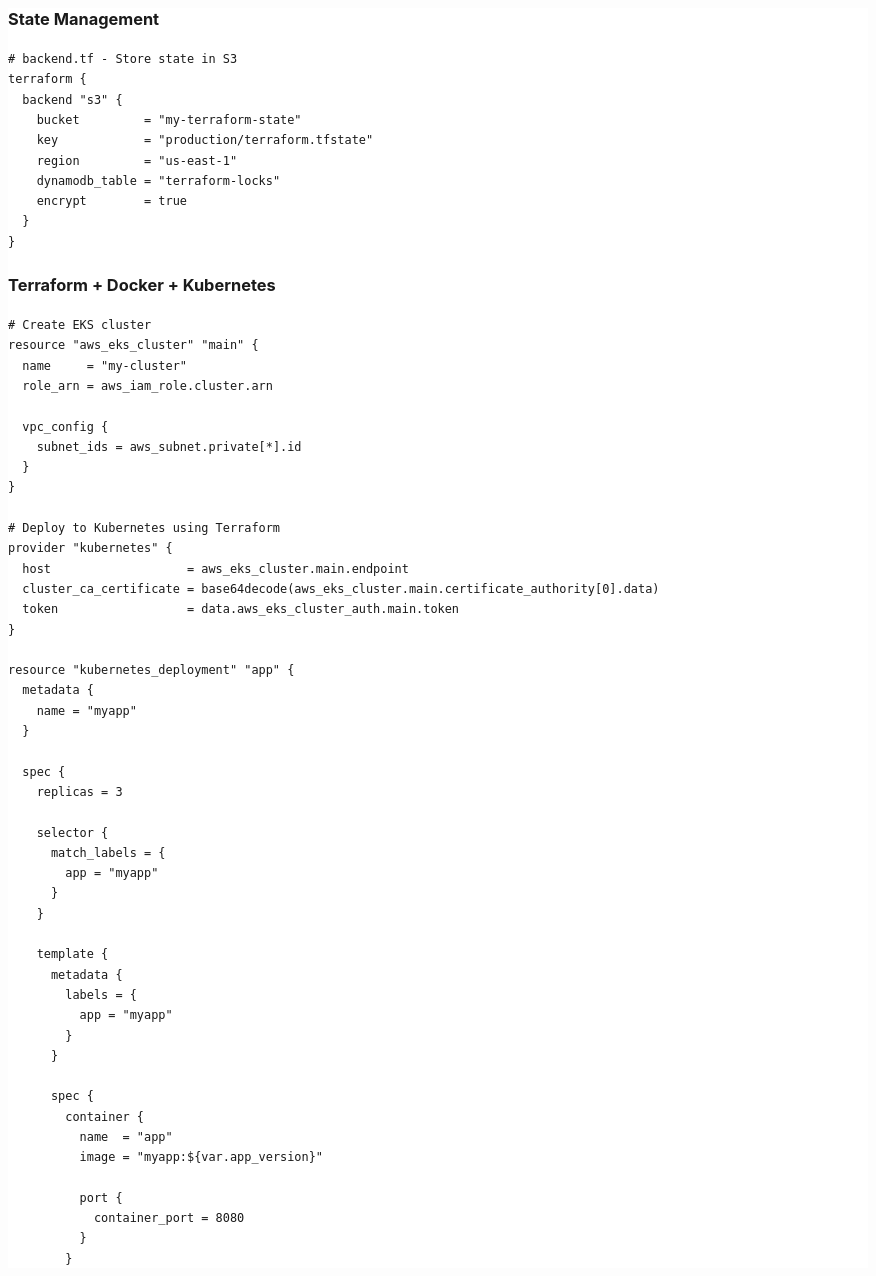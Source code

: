 ### State Management
```hcl
# backend.tf - Store state in S3
terraform {
  backend "s3" {
    bucket         = "my-terraform-state"
    key            = "production/terraform.tfstate"
    region         = "us-east-1"
    dynamodb_table = "terraform-locks"
    encrypt        = true
  }
}
```

### Terraform + Docker + Kubernetes
```hcl
# Create EKS cluster
resource "aws_eks_cluster" "main" {
  name     = "my-cluster"
  role_arn = aws_iam_role.cluster.arn
  
  vpc_config {
    subnet_ids = aws_subnet.private[*].id
  }
}

# Deploy to Kubernetes using Terraform
provider "kubernetes" {
  host                   = aws_eks_cluster.main.endpoint
  cluster_ca_certificate = base64decode(aws_eks_cluster.main.certificate_authority[0].data)
  token                  = data.aws_eks_cluster_auth.main.token
}

resource "kubernetes_deployment" "app" {
  metadata {
    name = "myapp"
  }
  
  spec {
    replicas = 3
    
    selector {
      match_labels = {
        app = "myapp"
      }
    }
    
    template {
      metadata {
        labels = {
          app = "myapp"
        }
      }
      
      spec {
        container {
          name  = "app"
          image = "myapp:${var.app_version}"
          
          port {
            container_port = 8080
          }
        }
```